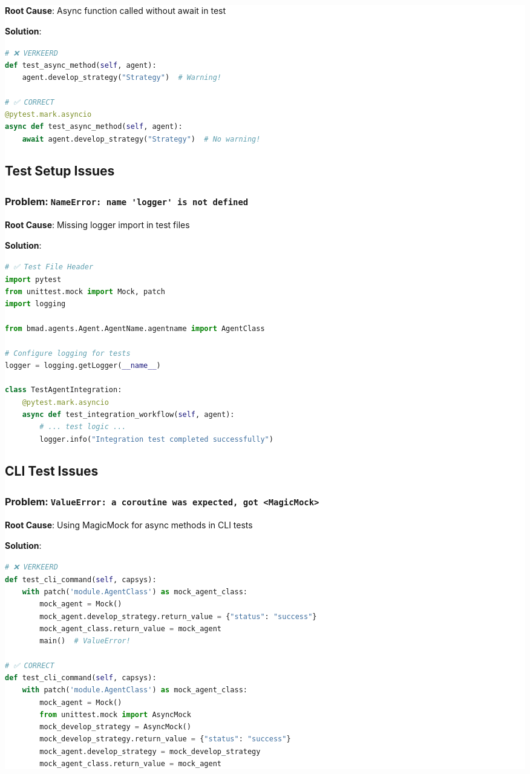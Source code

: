 **Root Cause**: Async function called without await in test

**Solution**:
```python
# ❌ VERKEERD
def test_async_method(self, agent):
    agent.develop_strategy("Strategy")  # Warning!

# ✅ CORRECT
@pytest.mark.asyncio
async def test_async_method(self, agent):
    await agent.develop_strategy("Strategy")  # No warning!
```

## Test Setup Issues

### Problem: `NameError: name 'logger' is not defined`

**Root Cause**: Missing logger import in test files

**Solution**:
```python
# ✅ Test File Header
import pytest
from unittest.mock import Mock, patch
import logging

from bmad.agents.Agent.AgentName.agentname import AgentClass

# Configure logging for tests
logger = logging.getLogger(__name__)

class TestAgentIntegration:
    @pytest.mark.asyncio
    async def test_integration_workflow(self, agent):
        # ... test logic ...
        logger.info("Integration test completed successfully")
```

## CLI Test Issues

### Problem: `ValueError: a coroutine was expected, got <MagicMock>`

**Root Cause**: Using MagicMock for async methods in CLI tests

**Solution**:
```python
# ❌ VERKEERD
def test_cli_command(self, capsys):
    with patch('module.AgentClass') as mock_agent_class:
        mock_agent = Mock()
        mock_agent.develop_strategy.return_value = {"status": "success"}
        mock_agent_class.return_value = mock_agent
        main()  # ValueError!

# ✅ CORRECT
def test_cli_command(self, capsys):
    with patch('module.AgentClass') as mock_agent_class:
        mock_agent = Mock()
        from unittest.mock import AsyncMock
        mock_develop_strategy = AsyncMock()
        mock_develop_strategy.return_value = {"status": "success"}
        mock_agent.develop_strategy = mock_develop_strategy
        mock_agent_class.return_value = mock_agent
```